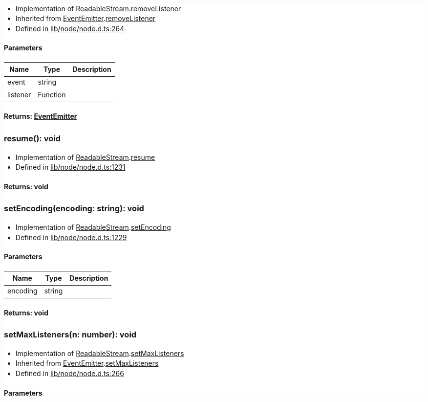 * Implementation of [ReadableStream](../interfaces/nodejs.readablestream.md).[removeListener](../interfaces/nodejs.readablestream.md#removelistener)
* Inherited from [EventEmitter](_events_.eventemitter.md).[removeListener](_events_.eventemitter.md#removelistener)
* Defined in [lib/node/node.d.ts:264](https://github.com/kimamula/typedoc/blob/HEAD/src/lib/node/node.d.ts#L264)


#### Parameters

| Name | Type | Description |
| ---- | ---- | ---- |
| event | string|  |
| listener | Function|  |

#### Returns: [EventEmitter](_events_.eventemitter.md)

### resume(): void
  
* Implementation of [ReadableStream](../interfaces/nodejs.readablestream.md).[resume](../interfaces/nodejs.readablestream.md#resume)
* Defined in [lib/node/node.d.ts:1231](https://github.com/kimamula/typedoc/blob/HEAD/src/lib/node/node.d.ts#L1231)

#### Returns: void

### setEncoding(encoding: string): void
  
* Implementation of [ReadableStream](../interfaces/nodejs.readablestream.md).[setEncoding](../interfaces/nodejs.readablestream.md#setencoding)
* Defined in [lib/node/node.d.ts:1229](https://github.com/kimamula/typedoc/blob/HEAD/src/lib/node/node.d.ts#L1229)


#### Parameters

| Name | Type | Description |
| ---- | ---- | ---- |
| encoding | string|  |

#### Returns: void

### setMaxListeners(n: number): void
  
* Implementation of [ReadableStream](../interfaces/nodejs.readablestream.md).[setMaxListeners](../interfaces/nodejs.readablestream.md#setmaxlisteners)
* Inherited from [EventEmitter](_events_.eventemitter.md).[setMaxListeners](_events_.eventemitter.md#setmaxlisteners)
* Defined in [lib/node/node.d.ts:266](https://github.com/kimamula/typedoc/blob/HEAD/src/lib/node/node.d.ts#L266)


#### Parameters
